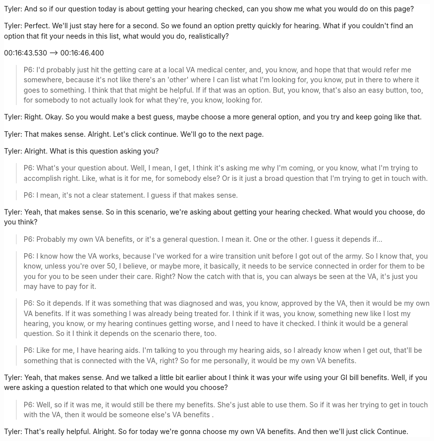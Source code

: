 Tyler: And so if our question today is about getting your hearing checked, can you show me what you would do on this page?

Tyler: Perfect. We'll just stay here for a second. So we found an option pretty quickly for hearing. What if you couldn't find an option that fit your needs in this list, what would you do, realistically?

00:16:43.530 --> 00:16:46.400

> P6:  I'd probably just hit the getting care at a local VA medical center, and, you know, and hope that that would refer me somewhere, because it's not like there's an 'other' where I can list what I'm looking for, you know, put in there to where it goes to something. I think that that might be helpful. If if that was an option. But, you know, that's also an easy button, too, for somebody to not actually look for what they're, you know, looking for.

Tyler: Right. Okay. So you would make a best guess, maybe choose a more general option, and you try and keep going like that.

Tyler: That makes sense. Alright. Let's click continue. We'll go to the next page.

Tyler: Alright. What is this question asking you?

> P6: What's your question about. Well, I mean, I get, I think it's asking me why I'm coming, or you know, what I'm trying to accomplish right. Like, what is it for me, for somebody else? Or is it just a broad question that I'm trying to get in touch with.

> P6: I mean, it's not a clear statement. I guess if that makes sense.

Tyler: Yeah, that makes sense. So in this scenario, we're asking about getting your hearing checked. What would you choose, do you think?

> P6: Probably my own VA benefits, or it's a general question. I mean it. One or the other. I guess it depends if...

> P6: I know how the VA works, because I've worked for a wire transition unit before I got out of the army. So I know that, you know, unless you're over 50, I believe, or maybe more, it basically, it needs to be service connected in order for them to be you for you to be seen under their care. Right? Now the catch with that is, you can always be seen at the VA, it's just you may have to pay for it.

> P6: So it depends. If it was something that was diagnosed and was, you know, approved by the VA, then it would be my own VA benefits. If it was something I was already being treated for. I think if it was, you know, something new like I lost my hearing, you know, or my hearing continues getting worse, and I need to have it checked. I think it would be a general question. So it I think it depends on the scenario there, too.

> P6: Like for me, I have hearing aids. I'm talking to you through my hearing aids, so I already know when I get out, that'll be something that is connected with the VA, right? So for me personally, it would be my own VA benefits.

Tyler: Yeah, that makes sense. And we talked a little bit earlier about I think it was your wife using your GI bill benefits. Well, if you were asking a question related to that which one would you choose?

> P6: Well, so if it was me, it would still be there my benefits. She's just able to use them. So if it was her trying to get in touch with the VA, then it would be someone else's VA benefits .

Tyler: That's really helpful. Alright. So for today we're gonna choose my own VA benefits. And then we'll just click Continue.
